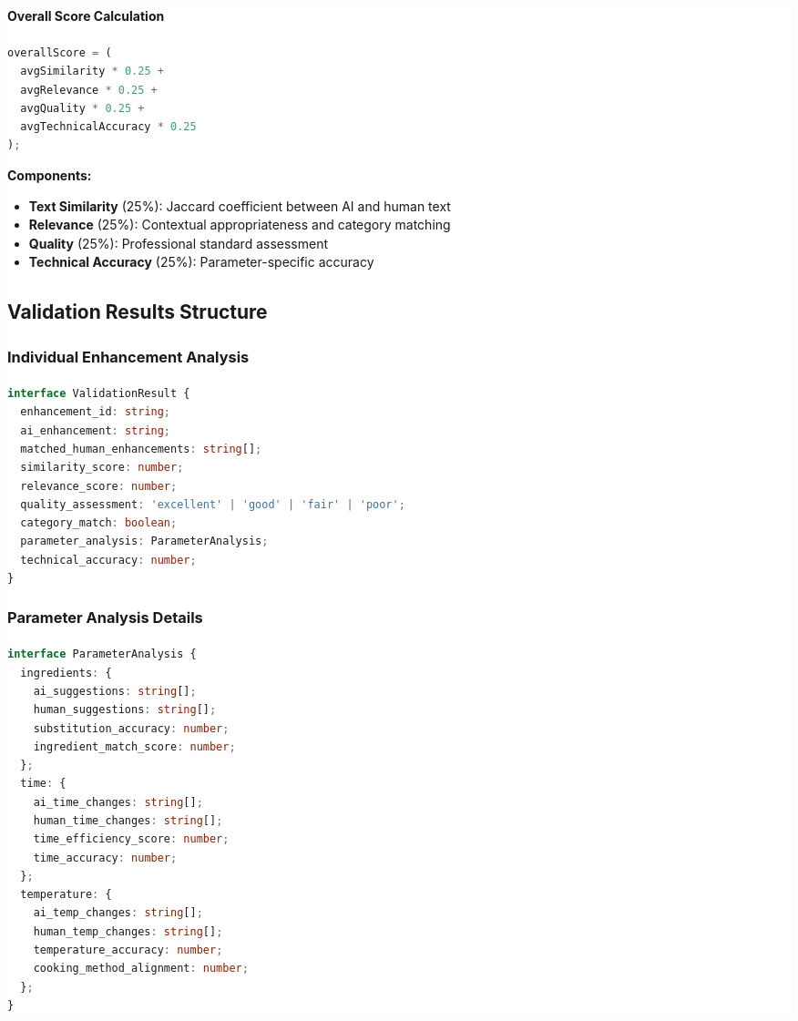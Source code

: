 #### Overall Score Calculation
```javascript
overallScore = (
  avgSimilarity * 0.25 +
  avgRelevance * 0.25 +
  avgQuality * 0.25 +
  avgTechnicalAccuracy * 0.25
);
```

**Components:**
- **Text Similarity** (25%): Jaccard coefficient between AI and human text
- **Relevance** (25%): Contextual appropriateness and category matching
- **Quality** (25%): Professional standard assessment
- **Technical Accuracy** (25%): Parameter-specific accuracy

## Validation Results Structure

### Individual Enhancement Analysis
```typescript
interface ValidationResult {
  enhancement_id: string;
  ai_enhancement: string;
  matched_human_enhancements: string[];
  similarity_score: number;
  relevance_score: number;
  quality_assessment: 'excellent' | 'good' | 'fair' | 'poor';
  category_match: boolean;
  parameter_analysis: ParameterAnalysis;
  technical_accuracy: number;
}
```

### Parameter Analysis Details
```typescript
interface ParameterAnalysis {
  ingredients: {
    ai_suggestions: string[];
    human_suggestions: string[];
    substitution_accuracy: number;
    ingredient_match_score: number;
  };
  time: {
    ai_time_changes: string[];
    human_time_changes: string[];
    time_efficiency_score: number;
    time_accuracy: number;
  };
  temperature: {
    ai_temp_changes: string[];
    human_temp_changes: string[];
    temperature_accuracy: number;
    cooking_method_alignment: number;
  };
}
```
